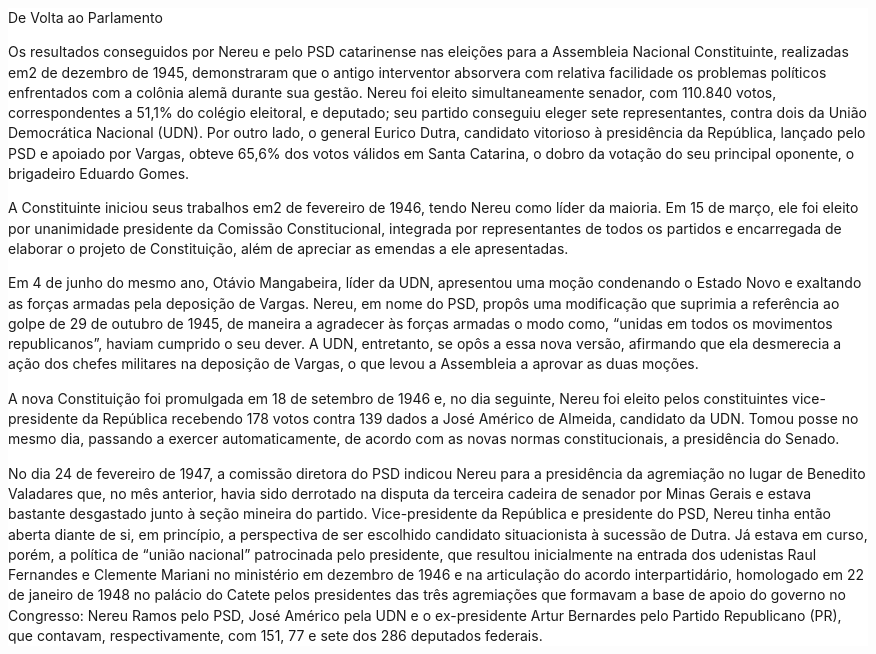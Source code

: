 De Volta ao Parlamento

Os resultados conseguidos por Nereu e pelo PSD catarinense nas eleições
para a Assembleia Nacional Constituinte, realizadas em2 de dezembro de
1945, demonstraram que o antigo interventor absorvera com relativa
facilidade os problemas políticos enfrentados com a colônia alemã
durante sua gestão. Nereu foi eleito simultaneamente senador, com
110.840 votos, correspondentes a 51,1% do colégio eleitoral, e deputado;
seu partido conseguiu eleger sete representantes, contra dois da União
Democrática Nacional (UDN). Por outro lado, o general Eurico Dutra,
candidato vitorioso à presidência da República, lançado pelo PSD e
apoiado por Vargas, obteve 65,6% dos votos válidos em Santa Catarina, o
dobro da votação do seu principal oponente, o brigadeiro Eduardo Gomes.

A Constituinte iniciou seus trabalhos em2 de fevereiro de 1946, tendo
Nereu como líder da maioria. Em 15 de março, ele foi eleito por
unanimidade presidente da Comissão Constitucional, integrada por
representantes de todos os partidos e encarregada de elaborar o projeto
de Constituição, além de apreciar as emendas a ele apresentadas.

Em 4 de junho do mesmo ano, Otávio Mangabeira, líder da UDN, apresentou
uma moção condenando o Estado Novo e exaltando as forças armadas pela
deposição de Vargas. Nereu, em nome do PSD, propôs uma modificação que
suprimia a referência ao golpe de 29 de outubro de 1945, de maneira a
agradecer às forças armadas o modo como, “unidas em todos os movimentos
republicanos”, haviam cumprido o seu dever. A UDN, entretanto, se opôs a
essa nova versão, afirmando que ela desmerecia a ação dos chefes
militares na deposição de Vargas, o que levou a Assembleia a aprovar as
duas moções.

A nova Constituição foi promulgada em 18 de setembro de 1946 e, no dia
seguinte, Nereu foi eleito pelos constituintes vice-presidente da
República recebendo 178 votos contra 139 dados a José Américo de
Almeida, candidato da UDN. Tomou posse no mesmo dia, passando a exercer
automaticamente, de acordo com as novas normas constitucionais, a
presidência do Senado.

No dia 24 de fevereiro de 1947, a comissão diretora do PSD indicou Nereu
para a presidência da agremiação no lugar de Benedito Valadares que, no
mês anterior, havia sido derrotado na disputa da terceira cadeira de
senador por Minas Gerais e estava bastante desgastado junto à seção
mineira do partido. Vice-presidente da República e presidente do PSD,
Nereu tinha então aberta diante de si, em princípio, a perspectiva de
ser escolhido candidato situacionista à sucessão de Dutra. Já estava em
curso, porém, a política de “união nacional” patrocinada pelo
presidente, que resultou inicialmente na entrada dos udenistas Raul
Fernandes e Clemente Mariani no ministério em dezembro de 1946 e na
articulação do acordo interpartidário, homologado em 22 de janeiro de
1948 no palácio do Catete pelos presidentes das três agremiações que
formavam a base de apoio do governo no Congresso: Nereu Ramos pelo PSD,
José Américo pela UDN e o ex-presidente Artur Bernardes pelo Partido
Republicano (PR), que contavam, respectivamente, com 151, 77 e sete dos
286 deputados federais.
